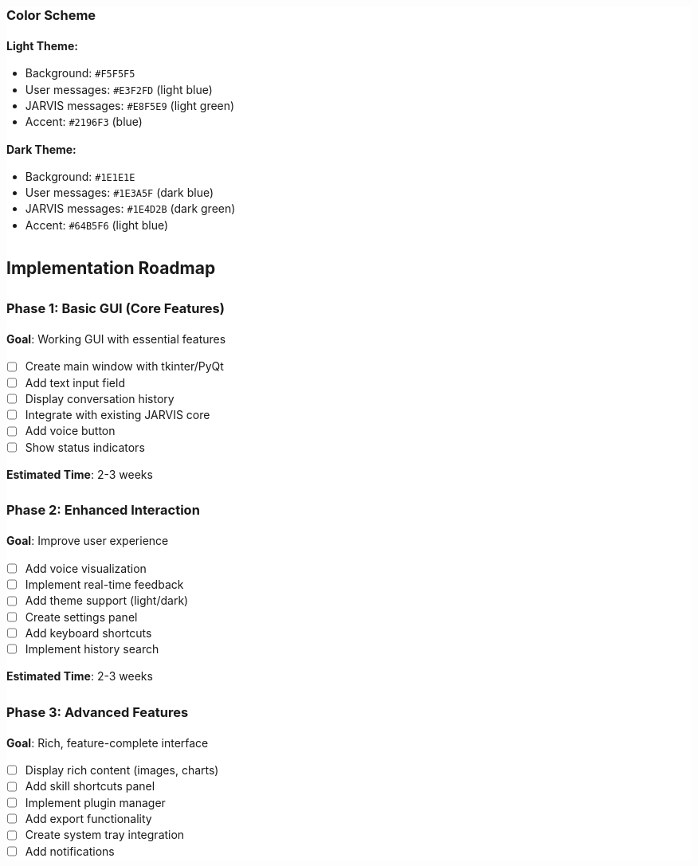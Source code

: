 ```
```

### Color Scheme

**Light Theme:**
- Background: `#F5F5F5`
- User messages: `#E3F2FD` (light blue)
- JARVIS messages: `#E8F5E9` (light green)
- Accent: `#2196F3` (blue)

**Dark Theme:**
- Background: `#1E1E1E`
- User messages: `#1E3A5F` (dark blue)
- JARVIS messages: `#1E4D2B` (dark green)
- Accent: `#64B5F6` (light blue)

## Implementation Roadmap

### Phase 1: Basic GUI (Core Features)

**Goal**: Working GUI with essential features

- [ ] Create main window with tkinter/PyQt
- [ ] Add text input field
- [ ] Display conversation history
- [ ] Integrate with existing JARVIS core
- [ ] Add voice button
- [ ] Show status indicators

**Estimated Time**: 2-3 weeks

### Phase 2: Enhanced Interaction

**Goal**: Improve user experience

- [ ] Add voice visualization
- [ ] Implement real-time feedback
- [ ] Add theme support (light/dark)
- [ ] Create settings panel
- [ ] Add keyboard shortcuts
- [ ] Implement history search

**Estimated Time**: 2-3 weeks

### Phase 3: Advanced Features

**Goal**: Rich, feature-complete interface

- [ ] Display rich content (images, charts)
- [ ] Add skill shortcuts panel
- [ ] Implement plugin manager
- [ ] Add export functionality
- [ ] Create system tray integration
- [ ] Add notifications
